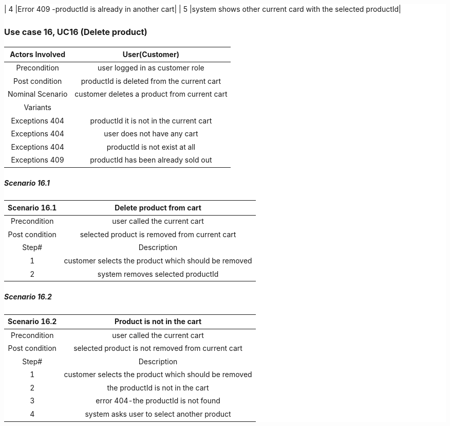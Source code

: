 |       4        |Error 409 -productId is already in another cart|
|       5  |system shows other current card with the selected productId|

### Use case 16, UC16 (Delete product)
| Actors Involved  | User(Customer) |
| :--------------: | :------------------------------------------------------------------: |
|   Precondition   |user logged in as customer role|
|  Post condition  |productId is deleted from the current cart|
| Nominal Scenario |customer deletes a product from current cart|
|     Variants     ||
|  Exceptions 404      |productId it is not in the current cart|
|  Exceptions 404      |user does not have any cart|
|  Exceptions 404      |productId is not exist at all|
|  Exceptions 409      |productId has been already sold out|

##### Scenario 16.1

|  Scenario 16.1 | Delete product from cart|
| :------------: | :------------------------------------------------------------------------:|
|  Precondition  |user called the current cart|
| Post condition |selected product is removed from current cart|
|     Step#      |Description|
|       1        |customer selects the product which should be removed|
|       2        |system removes selected productId|

##### Scenario 16.2

|  Scenario 16.2 |Product is not in the cart|
| :------------: | :------------------------------------------------------------------------:|
|  Precondition  |user called the current cart|
| Post condition |selected product is not removed from current cart|
|     Step#      |Description|
|       1        |customer selects the product which should be removed|
|       2        |the productId is not in the cart|
|       3        |error 404-the productId is not found|
|       4        |system asks user to select another product|
